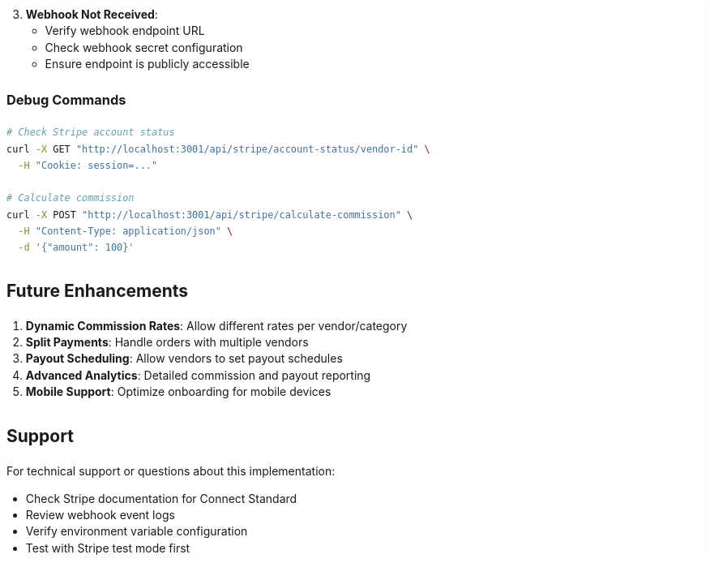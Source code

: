 3. **Webhook Not Received**:
   - Verify webhook endpoint URL
   - Check webhook secret configuration
   - Ensure endpoint is publicly accessible

### Debug Commands

```bash
# Check Stripe account status
curl -X GET "http://localhost:3001/api/stripe/account-status/vendor-id" \
  -H "Cookie: session=..."

# Calculate commission
curl -X POST "http://localhost:3001/api/stripe/calculate-commission" \
  -H "Content-Type: application/json" \
  -d '{"amount": 100}'
```

## Future Enhancements

1. **Dynamic Commission Rates**: Allow different rates per vendor/category
2. **Split Payments**: Handle orders with multiple vendors
3. **Payout Scheduling**: Allow vendors to set payout schedules
4. **Advanced Analytics**: Detailed commission and payout reporting
5. **Mobile Support**: Optimize onboarding for mobile devices

## Support

For technical support or questions about this implementation:
- Check Stripe documentation for Connect Standard
- Review webhook event logs
- Verify environment variable configuration
- Test with Stripe test mode first 